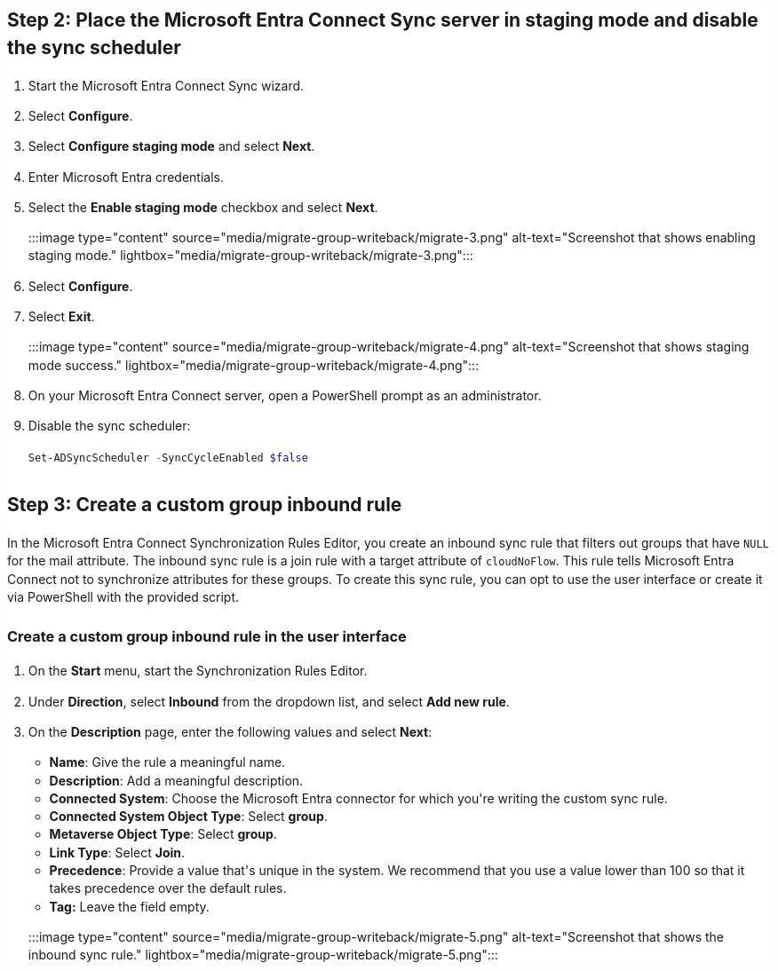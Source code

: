 ## Step 2: Place the Microsoft Entra Connect Sync server in staging mode and disable the sync scheduler

1. Start the Microsoft Entra Connect Sync wizard.
1. Select **Configure**.
1. Select **Configure staging mode** and select **Next**.
1. Enter Microsoft Entra credentials.
1. Select the **Enable staging mode** checkbox and select **Next**.
  
   :::image type="content" source="media/migrate-group-writeback/migrate-3.png" alt-text="Screenshot that shows enabling staging mode." lightbox="media/migrate-group-writeback/migrate-3.png":::
 
1. Select **Configure**.
1. Select **Exit**.

   :::image type="content" source="media/migrate-group-writeback/migrate-4.png" alt-text="Screenshot that shows staging mode success." lightbox="media/migrate-group-writeback/migrate-4.png":::

1. On your Microsoft Entra Connect server, open a PowerShell prompt as an administrator.
1. Disable the sync scheduler:

   ``` PowerShell 
   Set-ADSyncScheduler -SyncCycleEnabled $false  
   ``` 

## Step 3: Create a custom group inbound rule

In the Microsoft Entra Connect Synchronization Rules Editor, you create an inbound sync rule that filters out groups that have `NULL` for the mail attribute. The inbound sync rule is a join rule with a target attribute of `cloudNoFlow`. This rule tells Microsoft Entra Connect not to synchronize attributes for these groups. To create this sync rule, you can opt to use the user interface or create it via PowerShell with the provided script.

### Create a custom group inbound rule in the user interface

 1. On the **Start** menu, start the Synchronization Rules Editor.
 1. Under **Direction**, select **Inbound** from the dropdown list, and select **Add new rule**.
 1. On the **Description** page, enter the following values and select **Next**:

    - **Name**: Give the rule a meaningful name.
    - **Description**: Add a meaningful description.
    - **Connected System**: Choose the Microsoft Entra connector for which you're writing the custom sync rule.
    - **Connected System Object Type**: Select **group**.
    - **Metaverse Object Type**: Select **group**.
    - **Link Type**: Select **Join**.
    - **Precedence**: Provide a value that's unique in the system. We recommend that you use a value lower than 100 so that it takes precedence over the default rules.
    - **Tag:** Leave the field empty.

     :::image type="content" source="media/migrate-group-writeback/migrate-5.png" alt-text="Screenshot that shows the inbound sync rule." lightbox="media/migrate-group-writeback/migrate-5.png":::

